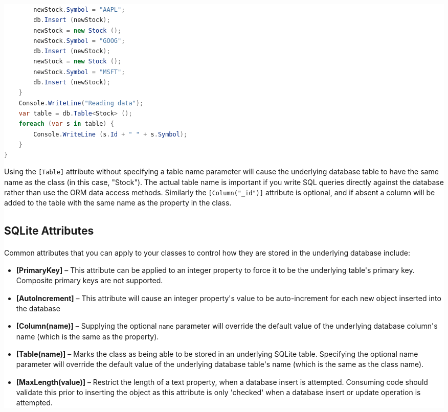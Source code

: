 ```csharp
        newStock.Symbol = "AAPL";
        db.Insert (newStock);
        newStock = new Stock ();
        newStock.Symbol = "GOOG";
        db.Insert (newStock);
        newStock = new Stock ();
        newStock.Symbol = "MSFT";
        db.Insert (newStock);
    }
    Console.WriteLine("Reading data");
    var table = db.Table<Stock> ();
    foreach (var s in table) {
        Console.WriteLine (s.Id + " " + s.Symbol);
    }
}
```

Using the `[Table]` attribute without specifying a table name parameter
will cause the underlying database table to have the same name as the
class (in this case, "Stock"). The actual table name is important
if you write SQL queries directly against the database rather than use
the ORM data access methods. Similarly the `[Column("_id")]` attribute
is optional, and if absent a column will be added to the table with the
same name as the property in the class.

## SQLite Attributes

Common attributes that you can apply to your classes to control how
they are stored in the underlying database include:

- **[PrimaryKey]** &ndash; This attribute can be applied to an
    integer property to force it to be the underlying table's primary
    key. Composite primary keys are not supported.

- **[AutoIncrement]** &ndash; This attribute will cause an integer
    property's value to be auto-increment for each new object inserted
    into the database

- **[Column(name)]** &ndash; Supplying the optional `name` parameter
    will override the default value of the underlying database column's
    name (which is the same as the property).

- **[Table(name)]** &ndash; Marks the class as being able to be
    stored in an underlying SQLite table. Specifying the optional name
    parameter will override the default value of the underlying
    database table's name (which is the same as the class name).

- **[MaxLength(value)]** &ndash; Restrict the length of a text
    property, when a database insert is attempted. Consuming code
    should validate this prior to inserting the object as this
    attribute is only 'checked' when a database insert or update
    operation is attempted.
